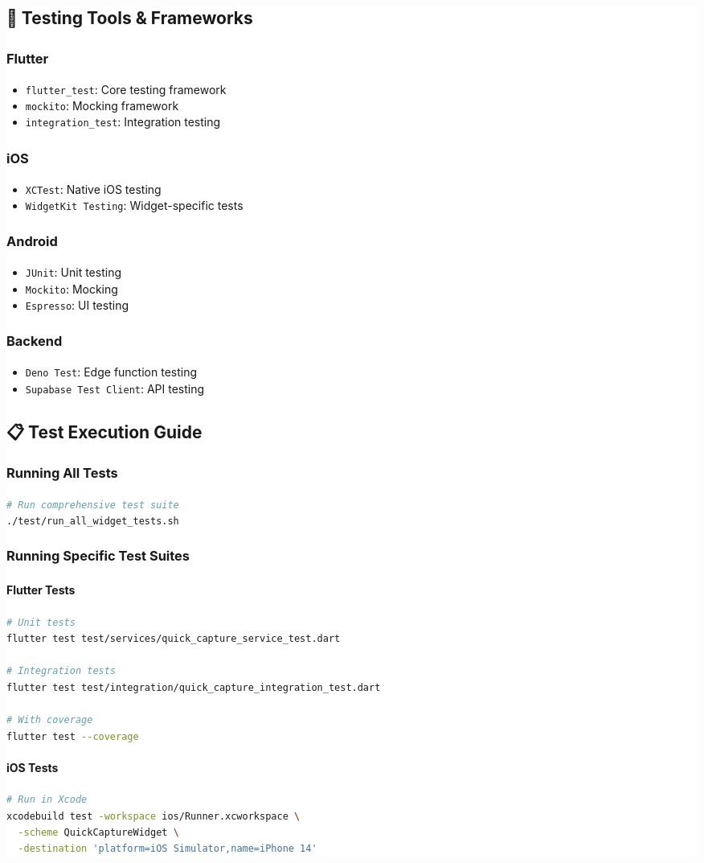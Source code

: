 ## 🔧 Testing Tools & Frameworks

### Flutter
- `flutter_test`: Core testing framework
- `mockito`: Mocking framework
- `integration_test`: Integration testing

### iOS
- `XCTest`: Native iOS testing
- `WidgetKit Testing`: Widget-specific tests

### Android
- `JUnit`: Unit testing
- `Mockito`: Mocking
- `Espresso`: UI testing

### Backend
- `Deno Test`: Edge function testing
- `Supabase Test Client`: API testing

## 📋 Test Execution Guide

### Running All Tests
```bash
# Run comprehensive test suite
./test/run_all_widget_tests.sh
```

### Running Specific Test Suites

#### Flutter Tests
```bash
# Unit tests
flutter test test/services/quick_capture_service_test.dart

# Integration tests
flutter test test/integration/quick_capture_integration_test.dart

# With coverage
flutter test --coverage
```

#### iOS Tests
```bash
# Run in Xcode
xcodebuild test -workspace ios/Runner.xcworkspace \
  -scheme QuickCaptureWidget \
  -destination 'platform=iOS Simulator,name=iPhone 14'
```
